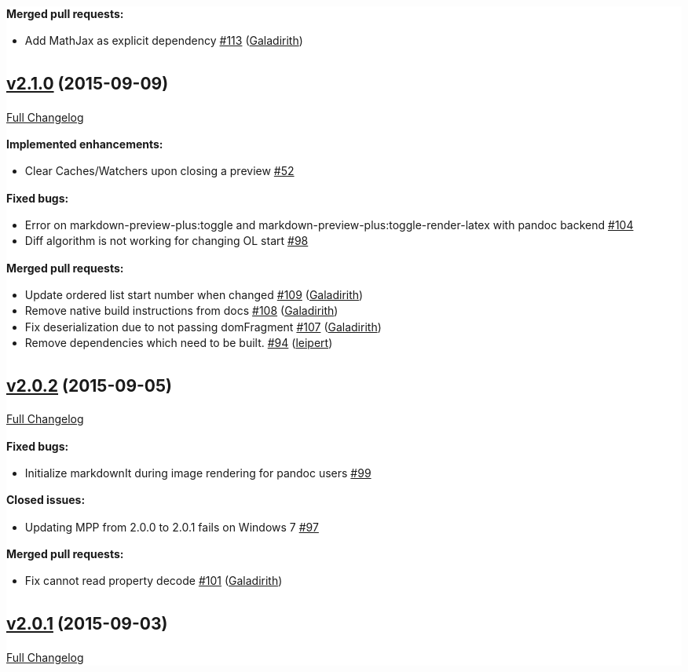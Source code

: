 **Merged pull requests:**

- Add MathJax as explicit dependency [\#113](https://github.com/Galadirith/markdown-preview-plus/pull/113) ([Galadirith](https://github.com/Galadirith))

## [v2.1.0](https://github.com/Galadirith/markdown-preview-plus/tree/v2.1.0) (2015-09-09)
[Full Changelog](https://github.com/Galadirith/markdown-preview-plus/compare/v2.0.2...v2.1.0)

**Implemented enhancements:**

- Clear Caches/Watchers upon closing a preview [\#52](https://github.com/Galadirith/markdown-preview-plus/issues/52)

**Fixed bugs:**

- Error on markdown-preview-plus:toggle and markdown-preview-plus:toggle-render-latex with pandoc backend [\#104](https://github.com/Galadirith/markdown-preview-plus/issues/104)
- Diff algorithm is not working for changing OL start [\#98](https://github.com/Galadirith/markdown-preview-plus/issues/98)

**Merged pull requests:**

- Update ordered list start number when changed [\#109](https://github.com/Galadirith/markdown-preview-plus/pull/109) ([Galadirith](https://github.com/Galadirith))
- Remove native build instructions from docs [\#108](https://github.com/Galadirith/markdown-preview-plus/pull/108) ([Galadirith](https://github.com/Galadirith))
- Fix deserialization due to not passing domFragment [\#107](https://github.com/Galadirith/markdown-preview-plus/pull/107) ([Galadirith](https://github.com/Galadirith))
- Remove dependencies which need to be built. [\#94](https://github.com/Galadirith/markdown-preview-plus/pull/94) ([leipert](https://github.com/leipert))

## [v2.0.2](https://github.com/Galadirith/markdown-preview-plus/tree/v2.0.2) (2015-09-05)
[Full Changelog](https://github.com/Galadirith/markdown-preview-plus/compare/v2.0.1...v2.0.2)

**Fixed bugs:**

- Initialize markdownIt during image rendering for pandoc users [\#99](https://github.com/Galadirith/markdown-preview-plus/issues/99)

**Closed issues:**

- Updating MPP from 2.0.0 to 2.0.1 fails on Windows 7 [\#97](https://github.com/Galadirith/markdown-preview-plus/issues/97)

**Merged pull requests:**

- Fix cannot read property decode [\#101](https://github.com/Galadirith/markdown-preview-plus/pull/101) ([Galadirith](https://github.com/Galadirith))

## [v2.0.1](https://github.com/Galadirith/markdown-preview-plus/tree/v2.0.1) (2015-09-03)
[Full Changelog](https://github.com/Galadirith/markdown-preview-plus/compare/v2.0.0...v2.0.1)
